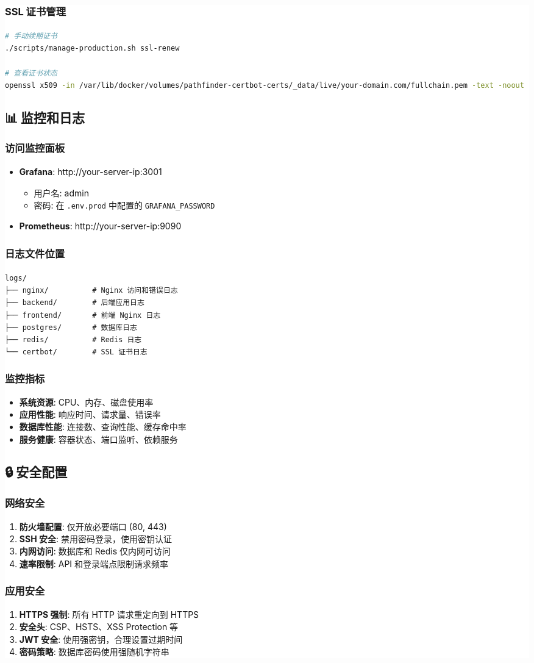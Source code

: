 ### SSL 证书管理

```bash
# 手动续期证书
./scripts/manage-production.sh ssl-renew

# 查看证书状态
openssl x509 -in /var/lib/docker/volumes/pathfinder-certbot-certs/_data/live/your-domain.com/fullchain.pem -text -noout
```

## 📊 监控和日志

### 访问监控面板

- **Grafana**: http://your-server-ip:3001
  - 用户名: admin
  - 密码: 在 `.env.prod` 中配置的 `GRAFANA_PASSWORD`

- **Prometheus**: http://your-server-ip:9090

### 日志文件位置

```
logs/
├── nginx/          # Nginx 访问和错误日志
├── backend/        # 后端应用日志
├── frontend/       # 前端 Nginx 日志
├── postgres/       # 数据库日志
├── redis/          # Redis 日志
└── certbot/        # SSL 证书日志
```

### 监控指标

- **系统资源**: CPU、内存、磁盘使用率
- **应用性能**: 响应时间、请求量、错误率
- **数据库性能**: 连接数、查询性能、缓存命中率
- **服务健康**: 容器状态、端口监听、依赖服务

## 🔒 安全配置

### 网络安全

1. **防火墙配置**: 仅开放必要端口 (80, 443)
2. **SSH 安全**: 禁用密码登录，使用密钥认证
3. **内网访问**: 数据库和 Redis 仅内网可访问
4. **速率限制**: API 和登录端点限制请求频率

### 应用安全

1. **HTTPS 强制**: 所有 HTTP 请求重定向到 HTTPS
2. **安全头**: CSP、HSTS、XSS Protection 等
3. **JWT 安全**: 使用强密钥，合理设置过期时间
4. **密码策略**: 数据库密码使用强随机字符串
